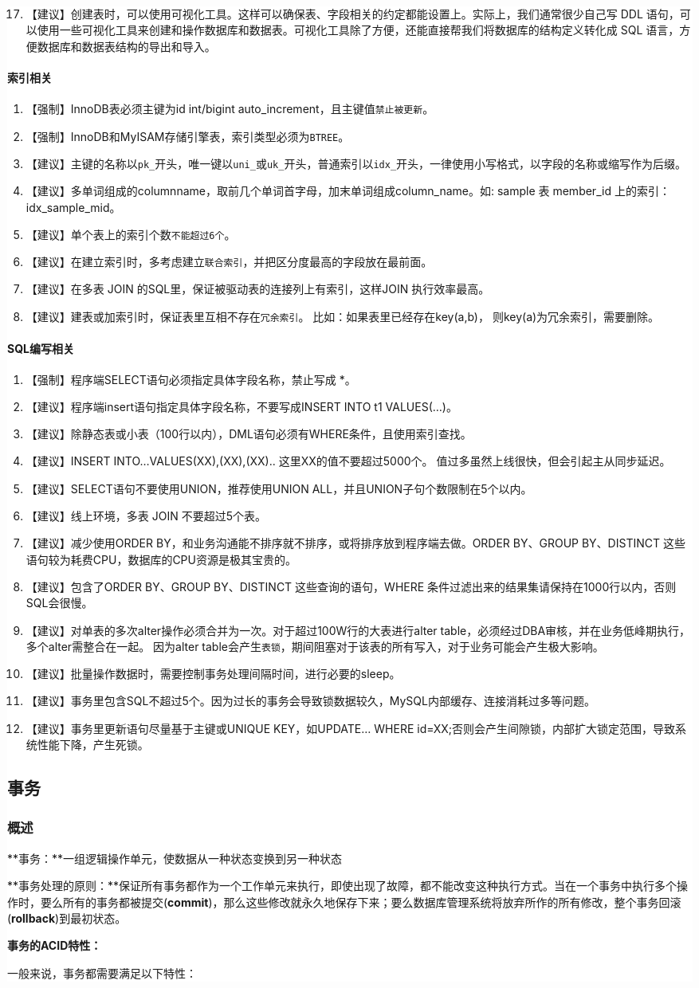 17. 【建议】创建表时，可以使用可视化工具。这样可以确保表、字段相关的约定都能设置上。实际上，我们通常很少自己写 DDL 语句，可以使用一些可视化工具来创建和操作数据库和数据表。可视化工具除了方便，还能直接帮我们将数据库的结构定义转化成 SQL 语言，方便数据库和数据表结构的导出和导入。

#### 索引相关

1. 【强制】InnoDB表必须主键为id int/bigint auto_increment，且主键值`禁止被更新`。 

2. 【强制】InnoDB和MyISAM存储引擎表，索引类型必须为`BTREE`。 

3. 【建议】主键的名称以`pk_`开头，唯一键以`uni_`或`uk_`开头，普通索引以`idx_`开头，一律使用小写格式，以字段的名称或缩写作为后缀。

4. 【建议】多单词组成的columnname，取前几个单词首字母，加末单词组成column_name。如: sample 表 member_id 上的索引：idx_sample_mid。 

5. 【建议】单个表上的索引个数`不能超过6个`。 

6. 【建议】在建立索引时，多考虑建立`联合索引`，并把区分度最高的字段放在最前面。

7. 【建议】在多表 JOIN 的SQL里，保证被驱动表的连接列上有索引，这样JOIN 执行效率最高。

8. 【建议】建表或加索引时，保证表里互相不存在`冗余索引`。 比如：如果表里已经存在key(a,b)， 则key(a)为冗余索引，需要删除。

#### SQL编写相关

1. 【强制】程序端SELECT语句必须指定具体字段名称，禁止写成 *。 

2. 【建议】程序端insert语句指定具体字段名称，不要写成INSERT INTO t1 VALUES(…)。 

3. 【建议】除静态表或小表（100行以内），DML语句必须有WHERE条件，且使用索引查找。

4. 【建议】INSERT INTO…VALUES(XX),(XX),(XX).. 这里XX的值不要超过5000个。 值过多虽然上线很快，但会引起主从同步延迟。

5. 【建议】SELECT语句不要使用UNION，推荐使用UNION ALL，并且UNION子句个数限制在5个以内。

6. 【建议】线上环境，多表 JOIN 不要超过5个表。

7. 【建议】减少使用ORDER BY，和业务沟通能不排序就不排序，或将排序放到程序端去做。ORDER BY、GROUP BY、DISTINCT 这些语句较为耗费CPU，数据库的CPU资源是极其宝贵的。

8. 【建议】包含了ORDER BY、GROUP BY、DISTINCT 这些查询的语句，WHERE 条件过滤出来的结果集请保持在1000行以内，否则SQL会很慢。

9. 【建议】对单表的多次alter操作必须合并为一次。对于超过100W行的大表进行alter table，必须经过DBA审核，并在业务低峰期执行，多个alter需整合在一起。 因为alter table会产生`表锁`，期间阻塞对于该表的所有写入，对于业务可能会产生极大影响。

10. 【建议】批量操作数据时，需要控制事务处理间隔时间，进行必要的sleep。 

11. 【建议】事务里包含SQL不超过5个。因为过长的事务会导致锁数据较久，MySQL内部缓存、连接消耗过多等问题。

12. 【建议】事务里更新语句尽量基于主键或UNIQUE KEY，如UPDATE… WHERE id=XX;否则会产生间隙锁，内部扩大锁定范围，导致系统性能下降，产生死锁。

## 事务

### 概述

**事务：**一组逻辑操作单元，使数据从一种状态变换到另一种状态

**事务处理的原则：**保证所有事务都作为一个工作单元来执行，即使出现了故障，都不能改变这种执行方式。当在一个事务中执行多个操作时，要么所有的事务都被提交(**commit**)，那么这些修改就永久地保存下来；要么数据库管理系统将放弃所作的所有修改，整个事务回滚(**rollback**)到最初状态。

**事务的ACID特性：**

一般来说，事务都需要满足以下特性：
